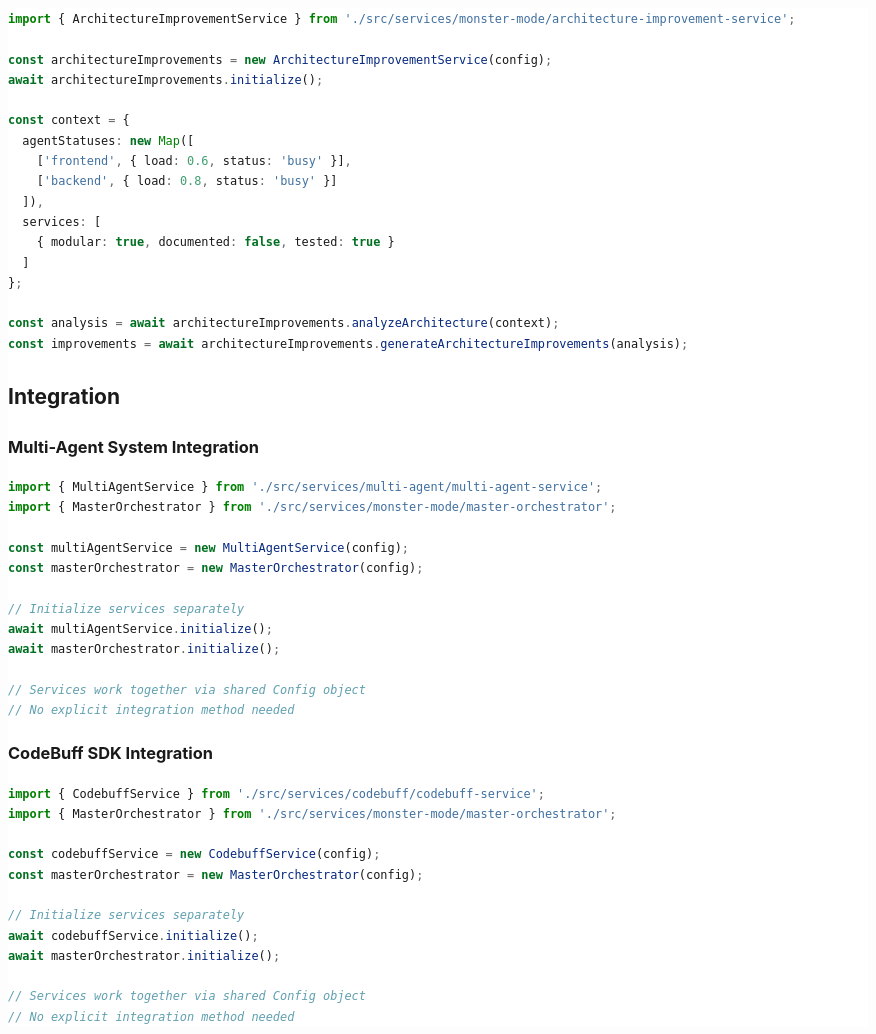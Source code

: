 ```typescript
import { ArchitectureImprovementService } from './src/services/monster-mode/architecture-improvement-service';

const architectureImprovements = new ArchitectureImprovementService(config);
await architectureImprovements.initialize();

const context = {
  agentStatuses: new Map([
    ['frontend', { load: 0.6, status: 'busy' }],
    ['backend', { load: 0.8, status: 'busy' }]
  ]),
  services: [
    { modular: true, documented: false, tested: true }
  ]
};

const analysis = await architectureImprovements.analyzeArchitecture(context);
const improvements = await architectureImprovements.generateArchitectureImprovements(analysis);
```

## Integration

### Multi-Agent System Integration

```typescript
import { MultiAgentService } from './src/services/multi-agent/multi-agent-service';
import { MasterOrchestrator } from './src/services/monster-mode/master-orchestrator';

const multiAgentService = new MultiAgentService(config);
const masterOrchestrator = new MasterOrchestrator(config);

// Initialize services separately
await multiAgentService.initialize();
await masterOrchestrator.initialize();

// Services work together via shared Config object
// No explicit integration method needed
```

### CodeBuff SDK Integration

```typescript
import { CodebuffService } from './src/services/codebuff/codebuff-service';
import { MasterOrchestrator } from './src/services/monster-mode/master-orchestrator';

const codebuffService = new CodebuffService(config);
const masterOrchestrator = new MasterOrchestrator(config);

// Initialize services separately
await codebuffService.initialize();
await masterOrchestrator.initialize();

// Services work together via shared Config object
// No explicit integration method needed
```
